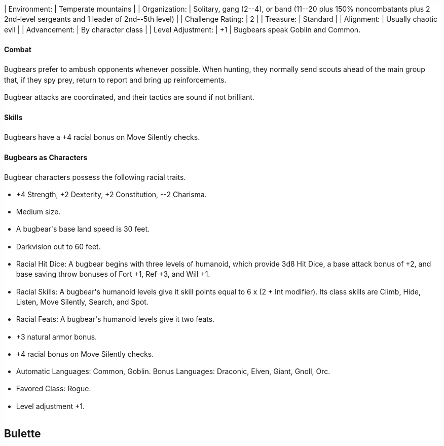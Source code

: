 | Environment: | Temperate mountains | 
| Organization: | Solitary, gang (2--4), or band (11--20 plus 150% noncombatants plus 2 2nd-level sergeants and 1 leader of 2nd--5th level) | 
| Challenge Rating: | 2 | 
| Treasure: | Standard | 
| Alignment: | Usually chaotic evil | 
| Advancement: | By character class | 
| Level Adjustment: | +1 | 
Bugbears speak Goblin and Common. 

#### Combat

Bugbears prefer to ambush opponents whenever possible. When hunting, they normally send scouts ahead of the main group that, if they spy prey, return to report and bring up reinforcements. 

Bugbear attacks are coordinated, and their tactics are sound if not brilliant. 

#### Skills
Bugbears have a +4 racial bonus on Move Silently checks. 

#### Bugbears as Characters

Bugbear characters possess the following racial traits. 

-  +4 Strength, +2 Dexterity, +2 Constitution, --2 Charisma.

- Medium size.

- A bugbear's base land speed is 30 feet.

- Darkvision out to 60 feet.

- Racial Hit Dice: A bugbear begins with three levels of humanoid,
which provide 3d8 Hit Dice, a base attack bonus of +2, and base saving throw bonuses of Fort +1, Ref +3, and Will +1. 

- Racial Skills: A bugbear's humanoid levels give it skill points equal
to 6 x (2 + Int modifier). Its class skills are Climb, Hide, Listen, Move Silently, Search, and Spot. 

- Racial Feats: A bugbear's humanoid levels give it two feats.

-  +3 natural armor bonus.

-  +4 racial bonus on Move Silently checks.

- Automatic Languages: Common, Goblin. Bonus Languages: Draconic,
Elven, Giant, Gnoll, Orc. 

- Favored Class: Rogue.

- Level adjustment +1.

## Bulette
